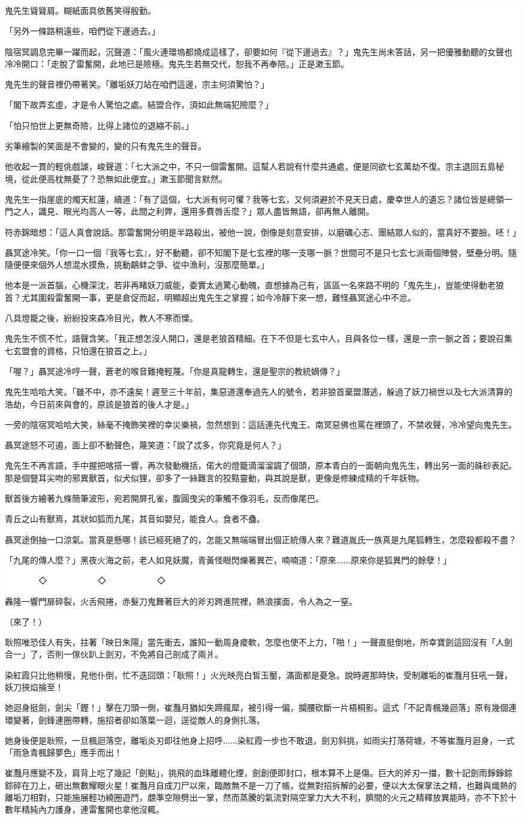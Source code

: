 鬼先生聳聳肩。糊紙面具依舊笑得殷勤。

「另外一條路稍遠些，咱們從下邊過去。」

陰宿冥調息完畢一躍而起，沉聲道：「風火連環塢都燒成這樣了，卻要如何『從下邊過去』？」鬼先生尚未答話，另一把優雅動聽的女聲也冷冷開口：「走脫了雷奮開，此地已是險極。鬼先生若無交代，恕我不再奉陪。」正是漱玉節。

鬼先生的聲音裡仍帶著笑。「離垢妖刀站在咱們這邊，宗主何須驚怕？」

「閣下故弄玄虛，才是令人驚怕之處。結盟合作，須如此無端犯險麼？」

「怕只怕世上更無奇險，比得上諸位的退縮不前。」

劣筆繪製的笑面是不會變的，變的只有鬼先生的聲音。

他收起一貫的輕佻戲謔，峻聲道：「七大派之中，不只一個雷奮開。這幫人若說有什麼共通處，便是同欲七玄萬劫不復。宗主退回五島秘境，從此便高枕無憂了？恐無如此便宜。」漱玉節聞言默然。

鬼先生一指崖底的燭天紅蓮，續道：「有了這個，七大派有何可懼？我等七玄，又何須避於不見天日處，慶幸世人的遺忘？諸位皆是總領一門之人，識見、眼光均高人一等，此間之利弊，還用多費唇舌麼？」眾人盡皆無語，卻再無人離開。

符赤錦暗想：「這人真會說話。那雷奮開分明是半路殺出，被他一說，倒像是刻意安排，以磨礪心志、團結眾人似的，當真好不要臉。呸！」

聶冥途冷笑。「你一口一個『我等七玄』，好不動聽，卻不知閣下是七玄裡的哪一支哪一脈？世間可不是只七玄七派兩個陣營，壁壘分明。隨隨便便來個外人想混水摸魚，挑動鷸蚌之爭、從中漁利，沒那麼簡單。」

他本是一派首腦，心機深沈，若非再睹妖刀威能，委實太過驚心動魄，直想據為己有，區區一名來路不明的「鬼先生」，豈能使得動老狼首？尤其圍殺雷奮開一事，更是倉促而起，明顯超出鬼先生之掌握；如今冷靜下來一想，難怪聶冥途心中不忿。

八具燈籠之後，紛紛投來森冷目光，教人不寒而慄。

鬼先生不慌不忙，語聲含笑。「我正想怎沒人開口，還是老狼首精細。在下不但是七玄中人，且與各位一樣，還是一宗一脈之首；要說召集七玄盟會的資格，只怕還在狼首之上。」

「喔？」聶冥途冷哼一聲，蒼老的喉音難掩輕蔑。「你是真龍轉生，還是聖宗的教統嫡傳？」

鬼先生哈哈大笑。「雖不中，亦不遠矣！遲至三十年前，集惡道還奉過先人的號令，若非狼首棄盟潛逃，躲過了妖刀禍世以及七大派清算的浩劫，今日前來與會的，原該是狼首的後人才是。」

一旁的陰宿冥哈哈大笑，絲毫不掩飾笑裡的幸災樂禍，忽然想到：這話連先代鬼王、南冥惡佛也罵在裡頭了，不禁收聲，冷冷望向鬼先生。

聶冥途怒不可遏，面上卻不動聲色，蔑笑道：「說了忒多，你究竟是何人？」

鬼先生不再言語，手中握把喀搭一響，再次發動機括，偌大的燈籠滴溜溜調了個頭，原本青白的一面朝向鬼先生，轉出另一面的硃砂表記。那是個豎耳尖吻的邪異獸首，似犬似狸，卻多了一絲難言的狡黠靈動，與其說是獸，更像是修練成精的千年妖物。

獸首後方繪著九條簡筆波形，宛若開屏孔雀，腹圓曳尖的筆觸不像羽毛，反而像尾巴。

青丘之山有獸焉，其狀如狐而九尾，其音如嬰兒，能食人。食者不蠱。

聶冥途倒抽一口涼氣。當真是懸哪！該已經死絕了的，怎能又無端端冒出個正統傳人來？難道胤氏一族真是九尾狐轉生，怎麼殺都殺不盡？

「九尾的傳人麼？」黑夜火海之前，老人如見妖魔，青黃怪眼閃爍著異芒，喃喃道：「原來……原來你是狐異門的餘孽！」

　　　　◇　　　　　　◇　　　　　　◇

轟隆一響門扉碎裂，火舌飛捲，赤髮刀鬼舞著巨大的斧刃跨進院裡，熱浪撲面，令人為之一窒。

（來了！）

耿照唯恐佳人有失，拄著「映日朱陽」當先衝去，誰知一動周身痠軟，怎麼也使不上力，「啪！」一聲直挺倒地，所幸寶劍這回沒有「人劍合一」了，否則一傢伙趴上劍刃，不免將自己剖成了兩爿。

染紅霞只比他稍慢，見他仆倒，忙不迭回頭：「耿照！」火光映亮白皙玉靨，滿面都是憂急。說時遲那時快，受制離垢的崔灩月狂吼一聲，妖刀挾焰掄至！

她迴身挺劍，劍尖「鏗！」擊在刀頭一側，崔灩月猶如失蹄瘋犀，被引得一偏，攔腰砍斷一片梧桐影。這式「不記青楓幾迴落」原有幾個連環變著，劍鋒連圈帶轉，施招者卻如落葉一迴，逕從敵人的身側扎落。

她身後便是耿照，一旦楓迴落空，離垢炎刃即往他身上招呼……染紅霞一步也不敢退，劍刃斜挑，如雨尖打落荷塘，不等崔灩月迴身，一式「雨急青楓歸夢色」應手而出！

崔灩月應變不及，肩背上吃了幾記「劍點」，挑飛的血珠離體化煙，劍創便即封口，根本算不上是傷。巨大的斧刃一擋，數十記劍雨錚錚錝錝碎在刀上，砸出無數耀眼火星！崔灩月自成刀尸以來，臨敵無不是一刀了帳，從無對招拆解的必要，便以大太保掌法之精，也難與熾熱的離垢刀相對，只能施展輕功繞圈遊鬥，覷準空隙劈出一掌，然而蒸騰的氣流對隔空掌力大大不利，臍間的火元之精釋放異能時，亦不下於十數年精純內力護身，連雷奮開也拿他沒輒。
